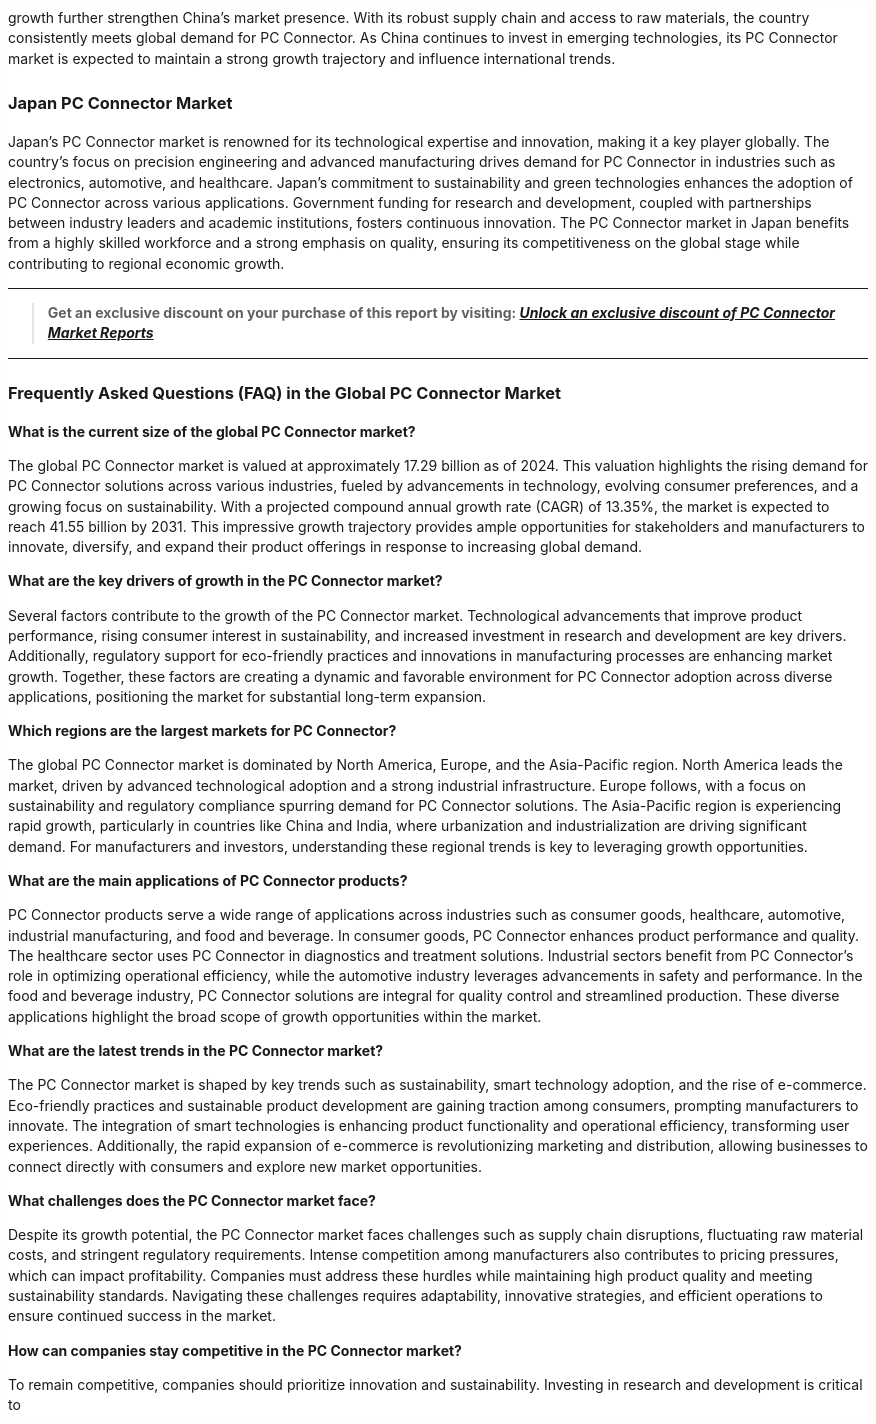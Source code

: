 growth further strengthen China&rsquo;s market presence. With its robust supply chain and access to raw materials, the country consistently meets global demand for PC Connector. As China continues to invest in emerging technologies, its PC Connector market is expected to maintain a strong growth trajectory and influence international trends.</p><h3>Japan PC Connector Market</h3><p>Japan&rsquo;s PC Connector market is renowned for its technological expertise and innovation, making it a key player globally. The country&rsquo;s focus on precision engineering and advanced manufacturing drives demand for PC Connector in industries such as electronics, automotive, and healthcare. Japan&rsquo;s commitment to sustainability and green technologies enhances the adoption of PC Connector across various applications. Government funding for research and development, coupled with partnerships between industry leaders and academic institutions, fosters continuous innovation. The PC Connector market in Japan benefits from a highly skilled workforce and a strong emphasis on quality, ensuring its competitiveness on the global stage while contributing to regional economic growth.</p><hr /><blockquote><p><strong>Get an exclusive discount on your purchase of this report by visiting: <em><a href="://marketresearchpulse.com/ask-for-discount/40292?utm_source=Github&amp;utm_medium=0111">Unlock an exclusive discount of PC Connector Market Reports</a></em>&nbsp;</strong></p></blockquote><hr /><h3>Frequently Asked Questions (FAQ) in the Global PC Connector Market</h3><p><strong>What is the current size of the global PC Connector market?</strong></p><p>The global PC Connector market is valued at approximately 17.29 billion as of 2024. This valuation highlights the rising demand for PC Connector solutions across various industries, fueled by advancements in technology, evolving consumer preferences, and a growing focus on sustainability. With a projected compound annual growth rate (CAGR) of 13.35%, the market is expected to reach 41.55 billion by 2031. This impressive growth trajectory provides ample opportunities for stakeholders and manufacturers to innovate, diversify, and expand their product offerings in response to increasing global demand.</p><p><strong>What are the key drivers of growth in the PC Connector market?</strong></p><p>Several factors contribute to the growth of the PC Connector market. Technological advancements that improve product performance, rising consumer interest in sustainability, and increased investment in research and development are key drivers. Additionally, regulatory support for eco-friendly practices and innovations in manufacturing processes are enhancing market growth. Together, these factors are creating a dynamic and favorable environment for PC Connector adoption across diverse applications, positioning the market for substantial long-term expansion.</p><p><strong>Which regions are the largest markets for PC Connector?</strong></p><p>The global PC Connector market is dominated by North America, Europe, and the Asia-Pacific region. North America leads the market, driven by advanced technological adoption and a strong industrial infrastructure. Europe follows, with a focus on sustainability and regulatory compliance spurring demand for PC Connector solutions. The Asia-Pacific region is experiencing rapid growth, particularly in countries like China and India, where urbanization and industrialization are driving significant demand. For manufacturers and investors, understanding these regional trends is key to leveraging growth opportunities.</p><p><strong>What are the main applications of PC Connector products?</strong></p><p>PC Connector products serve a wide range of applications across industries such as consumer goods, healthcare, automotive, industrial manufacturing, and food and beverage. In consumer goods, PC Connector enhances product performance and quality. The healthcare sector uses PC Connector in diagnostics and treatment solutions. Industrial sectors benefit from PC Connector&rsquo;s role in optimizing operational efficiency, while the automotive industry leverages advancements in safety and performance. In the food and beverage industry, PC Connector solutions are integral for quality control and streamlined production. These diverse applications highlight the broad scope of growth opportunities within the market.</p><p><strong>What are the latest trends in the PC Connector market?</strong></p><p>The PC Connector market is shaped by key trends such as sustainability, smart technology adoption, and the rise of e-commerce. Eco-friendly practices and sustainable product development are gaining traction among consumers, prompting manufacturers to innovate. The integration of smart technologies is enhancing product functionality and operational efficiency, transforming user experiences. Additionally, the rapid expansion of e-commerce is revolutionizing marketing and distribution, allowing businesses to connect directly with consumers and explore new market opportunities.</p><p><strong>What challenges does the PC Connector market face?</strong></p><p>Despite its growth potential, the PC Connector market faces challenges such as supply chain disruptions, fluctuating raw material costs, and stringent regulatory requirements. Intense competition among manufacturers also contributes to pricing pressures, which can impact profitability. Companies must address these hurdles while maintaining high product quality and meeting sustainability standards. Navigating these challenges requires adaptability, innovative strategies, and efficient operations to ensure continued success in the market.</p><p><strong>How can companies stay competitive in the PC Connector market?</strong></p><p>To remain competitive, companies should prioritize innovation and sustainability. Investing in research and development is critical to